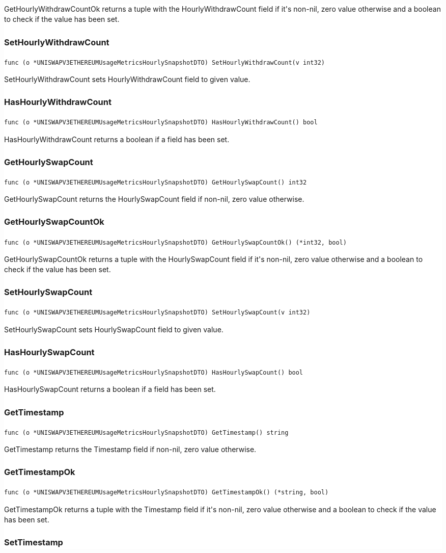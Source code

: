 GetHourlyWithdrawCountOk returns a tuple with the HourlyWithdrawCount field if it's non-nil, zero value otherwise
and a boolean to check if the value has been set.

### SetHourlyWithdrawCount

`func (o *UNISWAPV3ETHEREUMUsageMetricsHourlySnapshotDTO) SetHourlyWithdrawCount(v int32)`

SetHourlyWithdrawCount sets HourlyWithdrawCount field to given value.

### HasHourlyWithdrawCount

`func (o *UNISWAPV3ETHEREUMUsageMetricsHourlySnapshotDTO) HasHourlyWithdrawCount() bool`

HasHourlyWithdrawCount returns a boolean if a field has been set.

### GetHourlySwapCount

`func (o *UNISWAPV3ETHEREUMUsageMetricsHourlySnapshotDTO) GetHourlySwapCount() int32`

GetHourlySwapCount returns the HourlySwapCount field if non-nil, zero value otherwise.

### GetHourlySwapCountOk

`func (o *UNISWAPV3ETHEREUMUsageMetricsHourlySnapshotDTO) GetHourlySwapCountOk() (*int32, bool)`

GetHourlySwapCountOk returns a tuple with the HourlySwapCount field if it's non-nil, zero value otherwise
and a boolean to check if the value has been set.

### SetHourlySwapCount

`func (o *UNISWAPV3ETHEREUMUsageMetricsHourlySnapshotDTO) SetHourlySwapCount(v int32)`

SetHourlySwapCount sets HourlySwapCount field to given value.

### HasHourlySwapCount

`func (o *UNISWAPV3ETHEREUMUsageMetricsHourlySnapshotDTO) HasHourlySwapCount() bool`

HasHourlySwapCount returns a boolean if a field has been set.

### GetTimestamp

`func (o *UNISWAPV3ETHEREUMUsageMetricsHourlySnapshotDTO) GetTimestamp() string`

GetTimestamp returns the Timestamp field if non-nil, zero value otherwise.

### GetTimestampOk

`func (o *UNISWAPV3ETHEREUMUsageMetricsHourlySnapshotDTO) GetTimestampOk() (*string, bool)`

GetTimestampOk returns a tuple with the Timestamp field if it's non-nil, zero value otherwise
and a boolean to check if the value has been set.

### SetTimestamp
